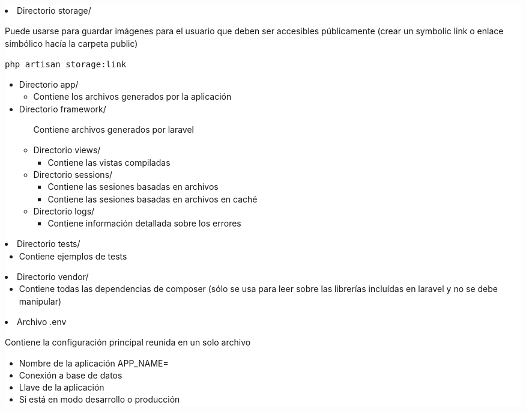   <li>Directorio storage/
    <p>Puede usarse para guardar imágenes para el usuario que deben ser accesibles 
       públicamente (crear un symbolic link o enlace simbólico hacía la carpeta public)
       <pre>php artisan storage:link</pre>
    </p>
    <ul>
      <li>Directorio app/
        <ul>
          <li>Contiene los archivos generados por la aplicación</li>
        </ul>
      </li>
      <li>Directorio framework/
        <ul>
          <p>Contiene archivos generados por laravel</p>
          <li>Directorio views/
            <ul>
              <li>Contiene las vistas compiladas</li>
            </ul>
          </li>
          <li>Directorio sessions/
            <ul>
              <li>Contiene las sesiones basadas en archivos</li>
              <li>Contiene las sesiones basadas en archivos en caché</li>
            </ul>
          </li>
          <li>Directorio logs/
            <ul>
              <li>Contiene información detallada sobre los errores</li>
            </ul>
          </li>
        </ul>
      </li>
    </ul>
  </li>
  
  <li>Directorio tests/
    <ul>
      <li>Contiene ejemplos de tests</li>
    </ul>
  </li>
  
  <li>Directorio vendor/
    <ul>
      <li>Contiene todas las dependencias de composer 
          (sólo se usa para leer sobre las librerías incluídas en laravel y no se debe manipular)
      </li>
    </ul>
  </li>
  
  <li>Archivo .env
    <p>Contiene la configuración principal reunida en un solo archivo</p>
    <ul>
      <li>Nombre de la aplicación APP_NAME=</li>
      <li>Conexión a base de datos</li>
      <li>Llave de la aplicación</li>
      <li>Si está en modo desarrollo o producción</li>
    </ul>
  </li>
</ol>